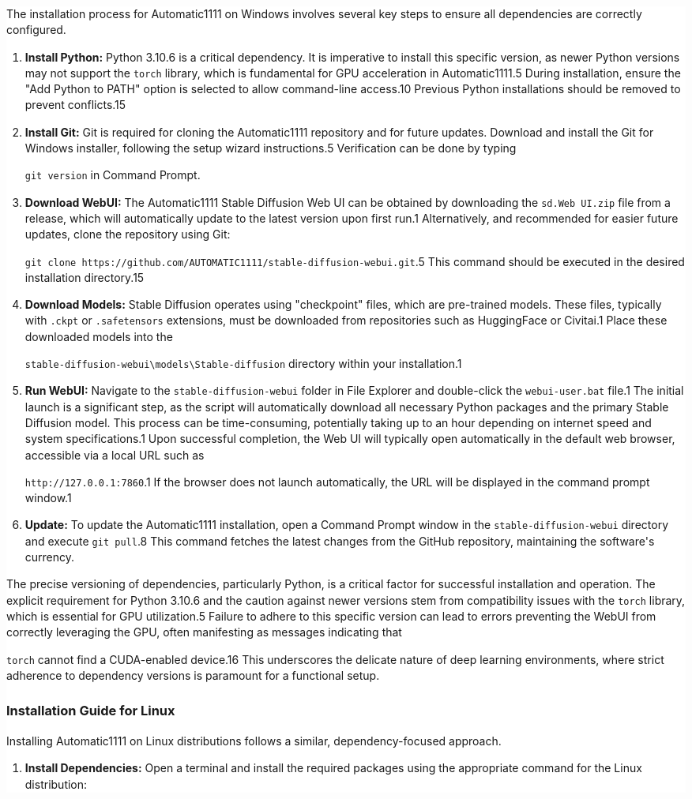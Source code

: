 The installation process for Automatic1111 on Windows involves several key steps to ensure all dependencies are correctly configured.

1. **Install Python:** Python 3.10.6 is a critical dependency. It is imperative to install this specific version, as newer Python versions may not support the `torch` library, which is fundamental for GPU acceleration in Automatic1111.5 During installation, ensure the "Add Python to PATH" option is selected to allow command-line access.10 Previous Python installations should be removed to prevent conflicts.15
    
2. **Install Git:** Git is required for cloning the Automatic1111 repository and for future updates. Download and install the Git for Windows installer, following the setup wizard instructions.5 Verification can be done by typing
    
    `git version` in Command Prompt.
    
3. **Download WebUI:** The Automatic1111 Stable Diffusion Web UI can be obtained by downloading the `sd.Web UI.zip` file from a release, which will automatically update to the latest version upon first run.1 Alternatively, and recommended for easier future updates, clone the repository using Git:
    
    `git clone https://github.com/AUTOMATIC1111/stable-diffusion-webui.git`.5 This command should be executed in the desired installation directory.15
    
4. **Download Models:** Stable Diffusion operates using "checkpoint" files, which are pre-trained models. These files, typically with `.ckpt` or `.safetensors` extensions, must be downloaded from repositories such as HuggingFace or Civitai.1 Place these downloaded models into the
    
    `stable-diffusion-webui\models\Stable-diffusion` directory within your installation.1
    
5. **Run WebUI:** Navigate to the `stable-diffusion-webui` folder in File Explorer and double-click the `webui-user.bat` file.1 The initial launch is a significant step, as the script will automatically download all necessary Python packages and the primary Stable Diffusion model. This process can be time-consuming, potentially taking up to an hour depending on internet speed and system specifications.1 Upon successful completion, the Web UI will typically open automatically in the default web browser, accessible via a local URL such as
    
    `http://127.0.0.1:7860`.1 If the browser does not launch automatically, the URL will be displayed in the command prompt window.1
    
6. **Update:** To update the Automatic1111 installation, open a Command Prompt window in the `stable-diffusion-webui` directory and execute `git pull`.8 This command fetches the latest changes from the GitHub repository, maintaining the software's currency.
    

The precise versioning of dependencies, particularly Python, is a critical factor for successful installation and operation. The explicit requirement for Python 3.10.6 and the caution against newer versions stem from compatibility issues with the `torch` library, which is essential for GPU utilization.5 Failure to adhere to this specific version can lead to errors preventing the WebUI from correctly leveraging the GPU, often manifesting as messages indicating that

`torch` cannot find a CUDA-enabled device.16 This underscores the delicate nature of deep learning environments, where strict adherence to dependency versions is paramount for a functional setup.

### Installation Guide for Linux

Installing Automatic1111 on Linux distributions follows a similar, dependency-focused approach.

1. **Install Dependencies:** Open a terminal and install the required packages using the appropriate command for the Linux distribution:
    